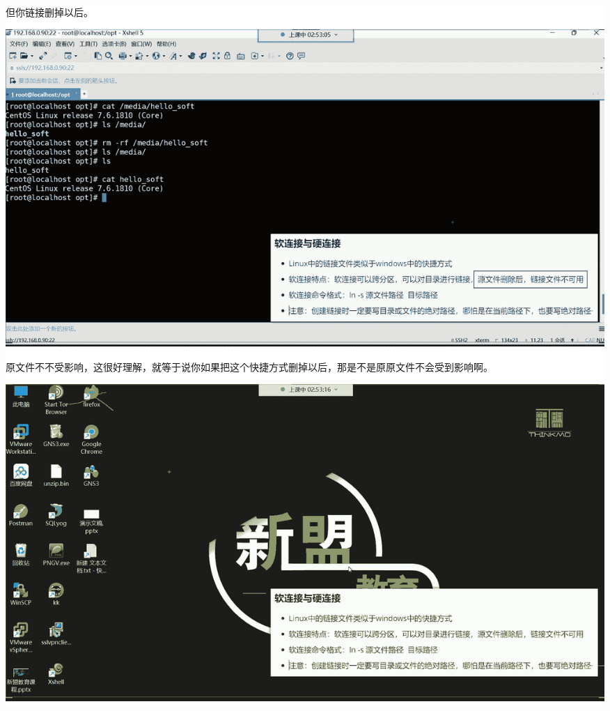 但你链接删掉以后。

![](img/6234a15b2f4e38d19009c454ad6f2781_45.png)

原文件不不受影响，这很好理解，就等于说你如果把这个快捷方式删掉以后，那是不是原原文件不会受到影响啊。

![](img/6234a15b2f4e38d19009c454ad6f2781_47.png)
